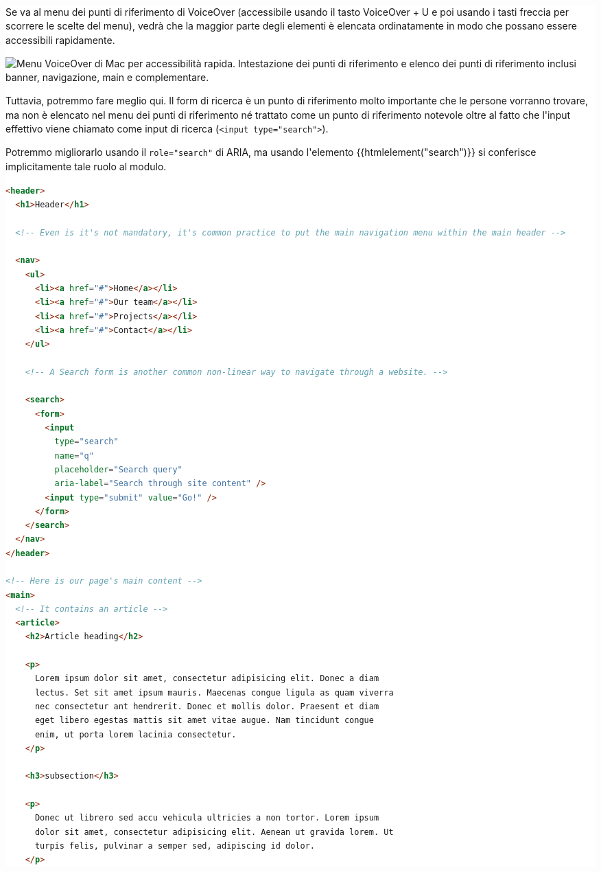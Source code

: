 Se va al menu dei punti di riferimento di VoiceOver (accessibile usando il tasto VoiceOver + U e poi usando i tasti freccia per scorrere le scelte del menu), vedrà che la maggior parte degli elementi è elencata ordinatamente in modo che possano essere accessibili rapidamente.

![Menu VoiceOver di Mac per accessibilità rapida. Intestazione dei punti di riferimento e elenco dei punti di riferimento inclusi banner, navigazione, main e complementare.](landmarks-list.png)

Tuttavia, potremmo fare meglio qui. Il form di ricerca è un punto di riferimento molto importante che le persone vorranno trovare, ma non è elencato nel menu dei punti di riferimento né trattato come un punto di riferimento notevole oltre al fatto che l'input effettivo viene chiamato come input di ricerca (`<input type="search">`).

Potremmo migliorarlo usando il `role="search"` di ARIA, ma usando l'elemento {{htmlelement("search")}} si conferisce implicitamente tale ruolo al modulo.

```html live-sample___aria-website-roles
<header>
  <h1>Header</h1>

  <!-- Even is it's not mandatory, it's common practice to put the main navigation menu within the main header -->

  <nav>
    <ul>
      <li><a href="#">Home</a></li>
      <li><a href="#">Our team</a></li>
      <li><a href="#">Projects</a></li>
      <li><a href="#">Contact</a></li>
    </ul>

    <!-- A Search form is another common non-linear way to navigate through a website. -->

    <search>
      <form>
        <input
          type="search"
          name="q"
          placeholder="Search query"
          aria-label="Search through site content" />
        <input type="submit" value="Go!" />
      </form>
    </search>
  </nav>
</header>

<!-- Here is our page's main content -->
<main>
  <!-- It contains an article -->
  <article>
    <h2>Article heading</h2>

    <p>
      Lorem ipsum dolor sit amet, consectetur adipisicing elit. Donec a diam
      lectus. Set sit amet ipsum mauris. Maecenas congue ligula as quam viverra
      nec consectetur ant hendrerit. Donec et mollis dolor. Praesent et diam
      eget libero egestas mattis sit amet vitae augue. Nam tincidunt congue
      enim, ut porta lorem lacinia consectetur.
    </p>

    <h3>subsection</h3>

    <p>
      Donec ut librero sed accu vehicula ultricies a non tortor. Lorem ipsum
      dolor sit amet, consectetur adipisicing elit. Aenean ut gravida lorem. Ut
      turpis felis, pulvinar a semper sed, adipiscing id dolor.
    </p>
```